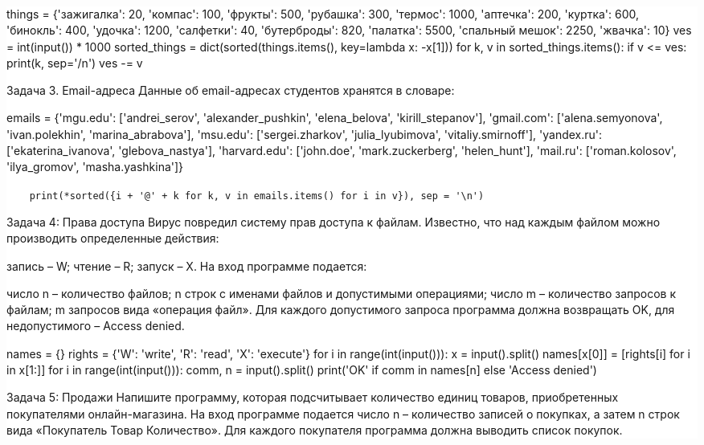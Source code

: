 
things = {'зажигалка': 20, 'компас': 100, 'фрукты': 500, 'рубашка': 300,
      	'термос': 1000, 'аптечка': 200, 'куртка': 600, 'бинокль': 400, 'удочка': 1200,
          'салфетки': 40, 'бутерброды': 820, 'палатка': 5500, 'спальный мешок': 2250, 'жвачка': 10}
ves = int(input()) * 1000
sorted_things = dict(sorted(things.items(), key=lambda x: -x[1]))
for k, v in sorted_things.items():
	if v <=  ves:
    	print(k, sep='/n')
    	ves -= v
      
Задача 3. Email-адреса
Данные об email-адресах студентов хранятся в словаре:

emails = {'mgu.edu': ['andrei_serov', 'alexander_pushkin', 'elena_belova', 'kirill_stepanov'],
      	'gmail.com': ['alena.semyonova', 'ivan.polekhin', 'marina_abrabova'],
      	'msu.edu': ['sergei.zharkov', 'julia_lyubimova', 'vitaliy.smirnoff'],
      	'yandex.ru': ['ekaterina_ivanova', 'glebova_nastya'],
      	'harvard.edu': ['john.doe', 'mark.zuckerberg', 'helen_hunt'],
      	'mail.ru': ['roman.kolosov', 'ilya_gromov', 'masha.yashkina']}
        
        
        print(*sorted({i + '@' + k for k, v in emails.items() for i in v}), sep = '\n')
        
  Задача 4: Права доступа
Вирус повредил систему прав доступа к файлам. Известно, что над каждым файлом можно производить определенные действия:

запись – W;
чтение – R;
запуск – X.
На вход программе подается:

число n – количество файлов;
n строк с именами файлов и допустимыми операциями;
число m – количество запросов к файлам;
m запросов вида «операция файл».
Для каждого допустимого запроса программа должна возвращать OK, для недопустимого – Access denied.



names = {}
rights = {'W': 'write', 'R': 'read', 'X': 'execute'}
for i in range(int(input())):
	x = input().split()
	names[x[0]] = [rights[i] for i in x[1:]]
for i in range(int(input())):
	comm, n = input().split()
	print('OK' if comm in names[n] else 'Access denied')
  
  
  
  
 Задача 5: Продажи
Напишите программу, которая подсчитывает количество единиц товаров, приобретенных покупателями онлайн-магазина. На вход программе подается число n – количество записей о покупках, а затем n строк вида «Покупатель Товар Количество». Для каждого покупателя программа должна выводить список покупок.
